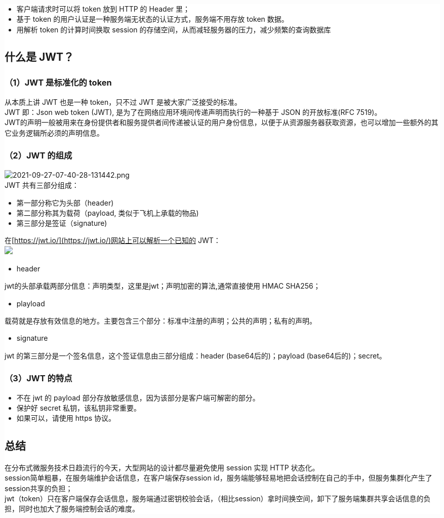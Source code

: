 - 客户端请求时可以将 token 放到 HTTP 的 Header 里；
- 基于 token 的用户认证是一种服务端无状态的认证方式，服务端不用存放 token 数据。
- 用解析 token 的计算时间换取 session 的存储空间，从而减轻服务器的压力，减少频繁的查询数据库
<a name="JhgaF"></a>
## 什么是 JWT？
<a name="cfkmn"></a>
### （1）JWT 是标准化的 token
从本质上讲 JWT 也是一种 token，只不过 JWT 是被大家广泛接受的标准。<br />JWT 即：Json web token (JWT), 是为了在网络应用环境间传递声明而执行的一种基于 JSON 的开放标准(RFC 7519)。<br />JWT的声明一般被用来在身份提供者和服务提供者间传递被认证的用户身份信息，以便于从资源服务器获取资源，也可以增加一些额外的其它业务逻辑所必须的声明信息。
<a name="D80h7"></a>
### （2）JWT 的组成
![2021-09-27-07-40-28-131442.png](https://cdn.nlark.com/yuque/0/2021/png/396745/1632699743153-4afca885-0877-4ff4-a656-38ed338a5341.png#clientId=u6702ee6e-7763-4&from=ui&id=n3R10&originHeight=176&originWidth=708&originalType=binary&ratio=1&size=18015&status=done&style=none&taskId=u8171c2b8-789f-4888-bd22-d88ec012e09)<br />JWT 共有三部分组成：

- 第一部分称它为头部（header)
- 第二部分称其为载荷（payload, 类似于飞机上承载的物品)
- 第三部分是签证（signature)

在[https://jwt.io/](https://jwt.io/)网站上可以解析一个已知的 JWT：<br />![](https://cdn.nlark.com/yuque/0/2021/webp/396745/1632699593470-22523896-076a-4349-bbca-e8a1fb47ee91.webp#clientId=u6702ee6e-7763-4&from=paste&id=u5664c927&originHeight=644&originWidth=1080&originalType=url&ratio=1&status=done&style=shadow&taskId=uf8cce3f6-130d-4d46-89a6-e3655ec85a4)

- header

jwt的头部承载两部分信息：声明类型，这里是jwt；声明加密的算法,通常直接使用 HMAC SHA256；

- playload

载荷就是存放有效信息的地方。主要包含三个部分：标准中注册的声明；公共的声明；私有的声明。

- signature

jwt 的第三部分是一个签名信息，这个签证信息由三部分组成：header (base64后的)；payload (base64后的)；secret。
<a name="oFpSp"></a>
### （3）JWT 的特点

- 不在 jwt 的 payload 部分存放敏感信息，因为该部分是客户端可解密的部分。
- 保护好 secret 私钥，该私钥非常重要。
- 如果可以，请使用 https 协议。
<a name="wMd19"></a>
## 总结
在分布式微服务技术日趋流行的今天，大型网站的设计都尽量避免使用 session 实现 HTTP 状态化。<br />session简单粗暴，在服务端维护会话信息，在客户端保存session id，服务端能够轻易地把会话控制在自己的手中，但服务集群化产生了session共享的负担；<br />jwt（token）只在客户端保存会话信息，服务端通过密钥校验会话，（相比session）拿时间换空间，卸下了服务端集群共享会话信息的负担，同时也加大了服务端控制会话的难度。
